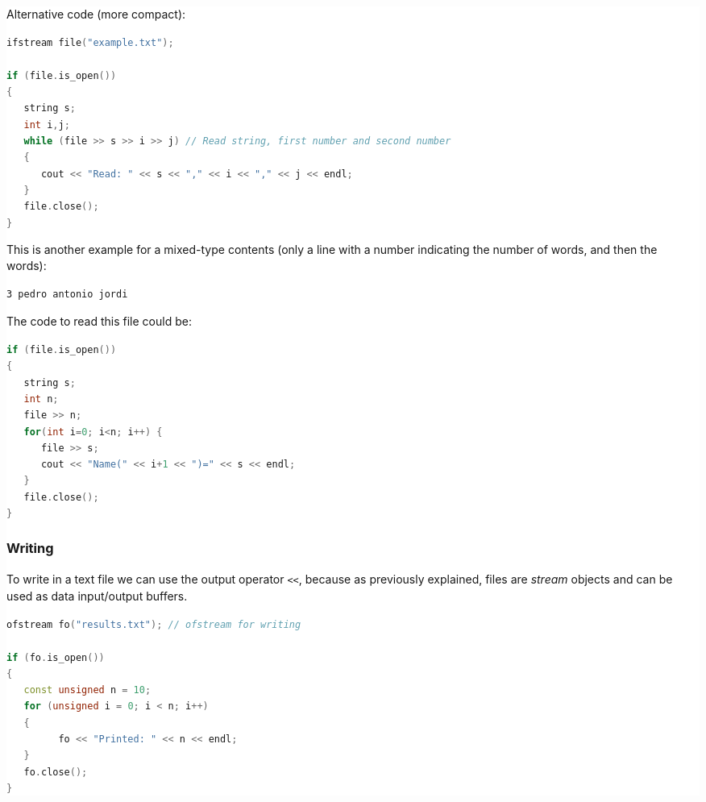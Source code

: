 Alternative code (more compact):

```cpp
ifstream file("example.txt");

if (file.is_open())
{
   string s;
   int i,j;
   while (file >> s >> i >> j) // Read string, first number and second number
   {
      cout << "Read: " << s << "," << i << "," << j << endl;
   }
   file.close();
}
```

This is another example for a mixed-type contents (only a line with a number indicating the number of words, and then the words):

```
3 pedro antonio jordi
```

The code to read this file could be:

```cpp
if (file.is_open())
{
   string s;
   int n;
   file >> n;
   for(int i=0; i<n; i++) {
      file >> s;
      cout << "Name(" << i+1 << ")=" << s << endl;
   }
   file.close();
}
```

### Writing

To write in a text file we can use the output operator ```<<```, because as previously explained, files are *stream* objects and can be used as data input/output buffers.

```cpp
ofstream fo("results.txt"); // ofstream for writing

if (fo.is_open()) 
{
   const unsigned n = 10;
   for (unsigned i = 0; i < n; i++)
   {
         fo << "Printed: " << n << endl;
   }
   fo.close();
}
```
